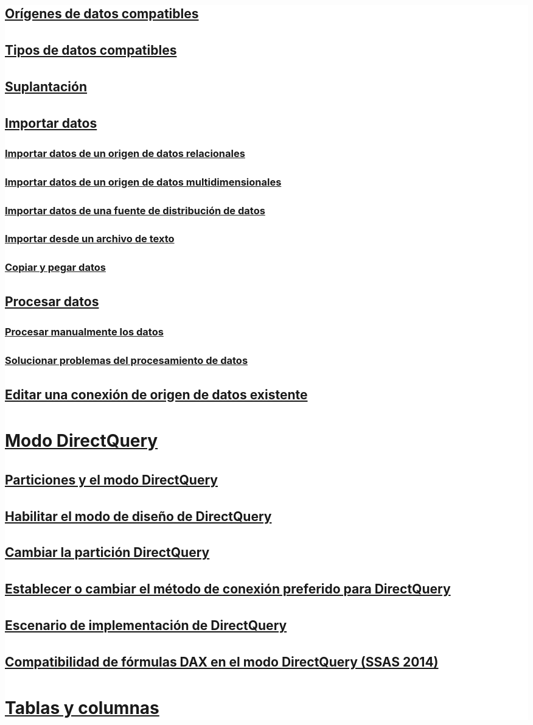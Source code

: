 ## [Orígenes de datos compatibles](data-sources-supported-ssas-tabular.md)
## [Tipos de datos compatibles](data-types-supported-ssas-tabular.md)
## [Suplantación](impersonation-ssas-tabular.md)
## [Importar datos](../import-data-ssas-tabular.md)
### [Importar datos de un origen de datos relacionales](../import-from-a-relational-data-source-ssas-tabular.md)
### [Importar datos de un origen de datos multidimensionales](../import-from-a-multidimensional-data-source-ssas-tabular.md)
### [Importar datos de una fuente de distribución de datos](../import-from-a-data-feed-ssas-tabular.md)
### [Importar desde un archivo de texto](../import-from-a-text-file-ssas-tabular.md)
### [Copiar y pegar datos](../copy-and-paste-data-ssas-tabular.md)
## [Procesar datos](../process-data-ssas-tabular.md)
### [Procesar manualmente los datos](../manually-process-data-ssas-tabular.md)
### [Solucionar problemas del procesamiento de datos](../troubleshoot-process-data-ssas-tabular.md)
## [Editar una conexión de origen de datos existente](../edit-an-existing-data-source-connection-ssas-tabular.md)
# [Modo DirectQuery](directquery-mode-ssas-tabular.md)
## [Particiones y el modo DirectQuery](define-partitions-in-directquery-models-ssas-tabular.md)
## [Habilitar el modo de diseño de DirectQuery](enable-directquery-mode-in-ssdt.md)
## [Cambiar la partición DirectQuery](../change-the-directquery-partition-ssas-tabular.md)
## [Establecer o cambiar el método de conexión preferido para DirectQuery](../set-or-change-the-preferred-connection-method-for-directquery.md)
## [Escenario de implementación de DirectQuery](../directquery-deployment-scenarios-ssas-tabular.md)
## [Compatibilidad de fórmulas DAX en el modo DirectQuery (SSAS 2014)](../dax-formula-compatibility-in-directquery-mode-ssas-2014.md)
# [Tablas y columnas](tables-and-columns-ssas-tabular.md)